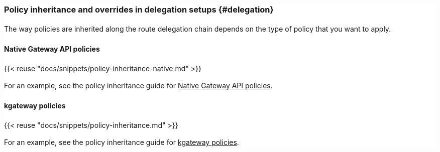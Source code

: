 ### Policy inheritance and overrides in delegation setups {#delegation}

The way policies are inherited along the route delegation chain depends on the type of policy that you want to apply. 

#### Native Gateway API policies

{{< reuse "docs/snippets/policy-inheritance-native.md" >}}

For an example, see the policy inheritance guide for [Native Gateway API policies](/docs/traffic-management/route-delegation/inheritance/native-policies/). 

#### kgateway policies

{{< reuse "docs/snippets/policy-inheritance.md" >}}

For an example, see the policy inheritance guide for [kgateway policies](/docs/traffic-management/route-delegation/inheritance/kgateway-policies/). 

